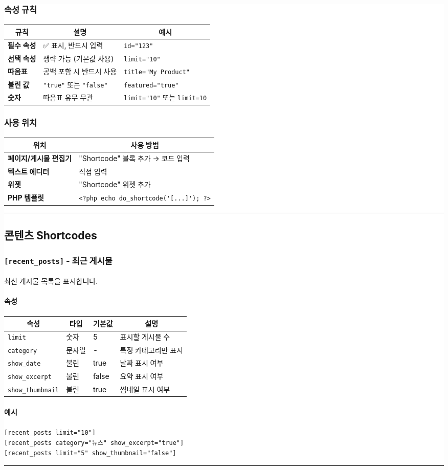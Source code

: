 ### 속성 규칙

| 규칙 | 설명 | 예시 |
|------|------|------|
| **필수 속성** | ✅ 표시, 반드시 입력 | `id="123"` |
| **선택 속성** | 생략 가능 (기본값 사용) | `limit="10"` |
| **따옴표** | 공백 포함 시 반드시 사용 | `title="My Product"` |
| **불린 값** | `"true"` 또는 `"false"` | `featured="true"` |
| **숫자** | 따옴표 유무 무관 | `limit="10"` 또는 `limit=10` |

### 사용 위치

| 위치 | 사용 방법 |
|------|----------|
| **페이지/게시물 편집기** | "Shortcode" 블록 추가 → 코드 입력 |
| **텍스트 에디터** | 직접 입력 |
| **위젯** | "Shortcode" 위젯 추가 |
| **PHP 템플릿** | `<?php echo do_shortcode('[...]'); ?>` |

---

## 콘텐츠 Shortcodes

### `[recent_posts]` - 최근 게시물

최신 게시물 목록을 표시합니다.

#### 속성

| 속성 | 타입 | 기본값 | 설명 |
|------|------|--------|------|
| `limit` | 숫자 | 5 | 표시할 게시물 수 |
| `category` | 문자열 | - | 특정 카테고리만 표시 |
| `show_date` | 불린 | true | 날짜 표시 여부 |
| `show_excerpt` | 불린 | false | 요약 표시 여부 |
| `show_thumbnail` | 불린 | true | 썸네일 표시 여부 |

#### 예시

```
[recent_posts limit="10"]
[recent_posts category="뉴스" show_excerpt="true"]
[recent_posts limit="5" show_thumbnail="false"]
```

---